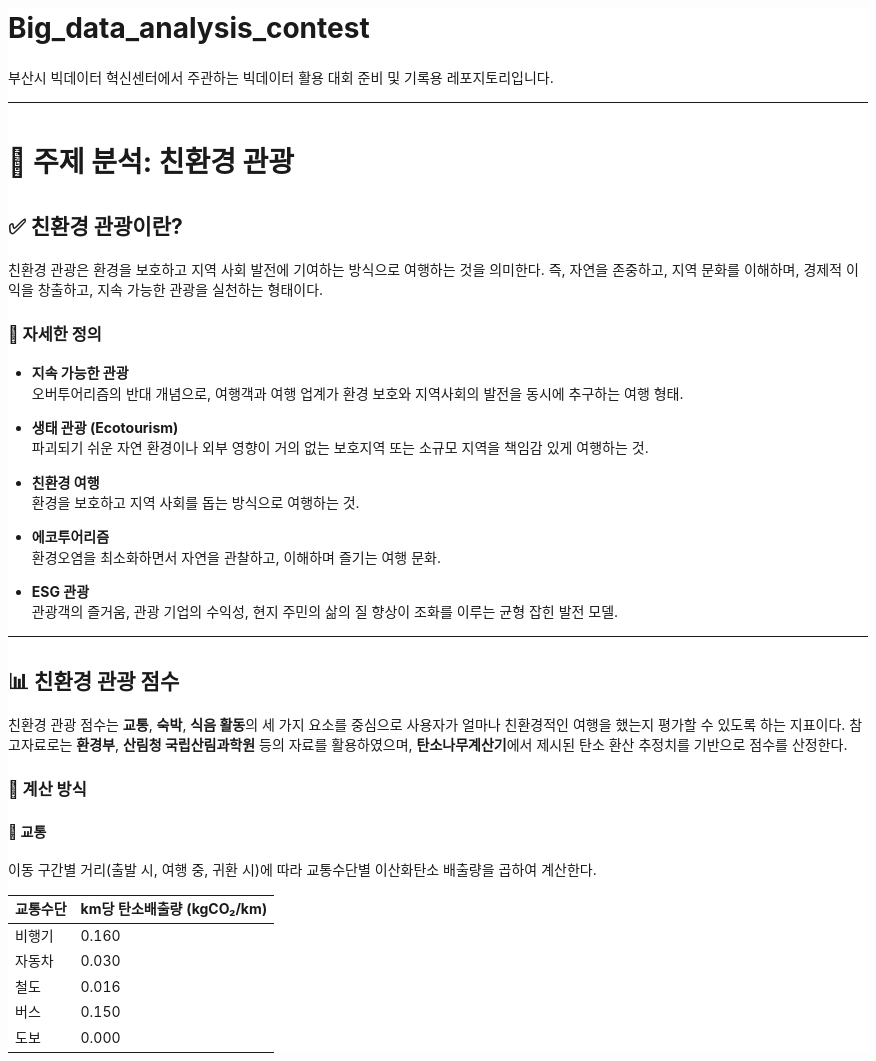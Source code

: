 # Big_data_analysis_contest
부산시 빅데이터 혁신센터에서 주관하는 빅데이터 활용 대회 준비 및 기록용 레포지토리입니다.


---


# 🌿 주제 분석: 친환경 관광

## ✅ 친환경 관광이란?
친환경 관광은 환경을 보호하고 지역 사회 발전에 기여하는 방식으로 여행하는 것을 의미한다. 즉, 자연을 존중하고, 지역 문화를 이해하며, 경제적 이익을 창출하고, 지속 가능한 관광을 실천하는 형태이다.

### 📘 자세한 정의

- **지속 가능한 관광**  
  오버투어리즘의 반대 개념으로, 여행객과 여행 업계가 환경 보호와 지역사회의 발전을 동시에 추구하는 여행 형태.

- **생태 관광 (Ecotourism)**  
  파괴되기 쉬운 자연 환경이나 외부 영향이 거의 없는 보호지역 또는 소규모 지역을 책임감 있게 여행하는 것.

- **친환경 여행**  
  환경을 보호하고 지역 사회를 돕는 방식으로 여행하는 것.

- **에코투어리즘**  
  환경오염을 최소화하면서 자연을 관찰하고, 이해하며 즐기는 여행 문화.

- **ESG 관광**  
  관광객의 즐거움, 관광 기업의 수익성, 현지 주민의 삶의 질 향상이 조화를 이루는 균형 잡힌 발전 모델.

---

## 📊 친환경 관광 점수

친환경 관광 점수는 **교통**, **숙박**, **식음 활동**의 세 가지 요소를 중심으로 사용자가 얼마나 친환경적인 여행을 했는지 평가할 수 있도록 하는 지표이다. 참고자료로는 **환경부**, **산림청 국립산림과학원** 등의 자료를 활용하였으며, **탄소나무계산기**에서 제시된 탄소 환산 추정치를 기반으로 점수를 산정한다.

### 📐 계산 방식

#### 🚗 교통  
이동 구간별 거리(출발 시, 여행 중, 귀환 시)에 따라 교통수단별 이산화탄소 배출량을 곱하여 계산한다.

| 교통수단 | km당 탄소배출량 (kgCO₂/km) |
|----------|----------------------------|
| 비행기   | 0.160                      |
| 자동차   | 0.030                      |
| 철도     | 0.016                      |
| 버스     | 0.150                      |
| 도보     | 0.000                      |
